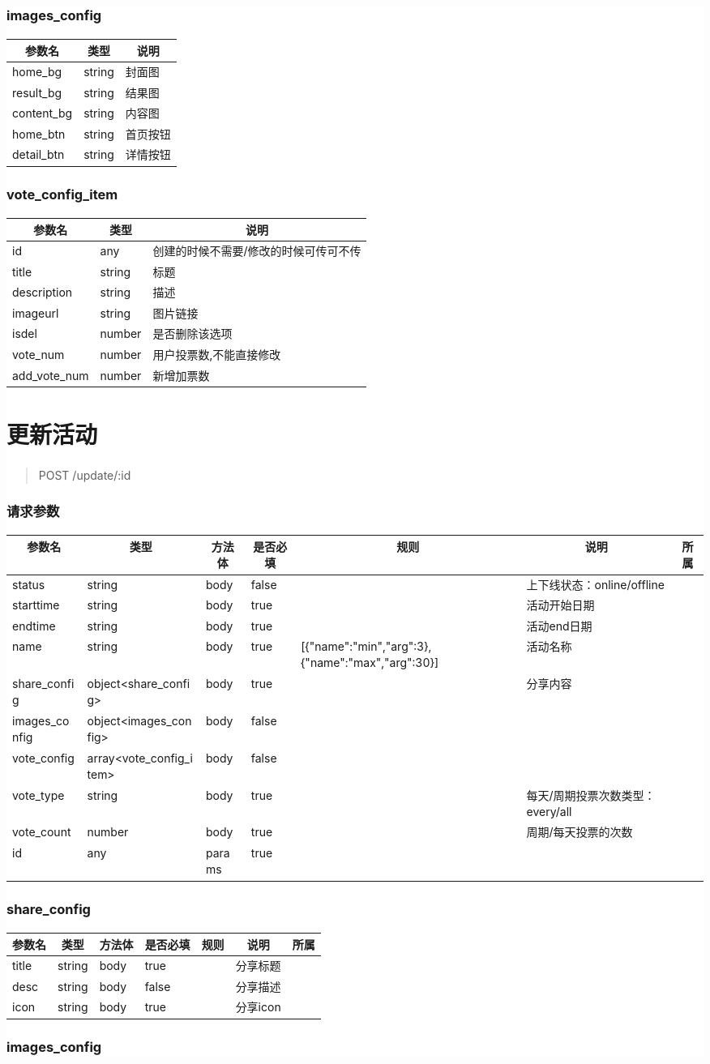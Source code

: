 ### images_config

参数名 | 类型 | 说明
--- | --- | ---
home_bg | string | 封面图
result_bg | string | 结果图
content_bg | string | 内容图
home_btn | string | 首页按钮
detail_btn | string | 详情按钮

### vote_config_item

参数名 | 类型 | 说明
--- | --- | ---
id | any | 创建的时候不需要/修改的时候可传可不传
title | string | 标题
description | string | 描述
imageurl | string | 图片链接
isdel | number | 是否删除该选项
vote_num | number | 用户投票数,不能直接修改
add_vote_num | number | 新增加票数

# 更新活动

> POST /update/:id

### 请求参数

参数名 | 类型 | 方法体 | 是否必填 | 规则 | 说明 | 所属
--- | --- | --- | --- | --- | --- | ---
status | string | body | false |  | 上下线状态：online/offline | 
starttime | string | body | true |  | 活动开始日期 | 
endtime | string | body | true |  | 活动end日期 | 
name | string | body | true | [{"name":"min","arg":3},{"name":"max","arg":30}] | 活动名称 | 
share_config | object\<share_config\> | body | true |  | 分享内容 | 
images_config | object\<images_config\> | body | false |  |  | 
vote_config | array\<vote_config_item\> | body | false |  |  | 
vote_type | string | body | true |  | 每天/周期投票次数类型：every/all | 
vote_count | number | body | true |  | 周期/每天投票的次数 | 
id | any | params | true |  |  | 

### share_config

参数名 | 类型 | 方法体 | 是否必填 | 规则 | 说明 | 所属
--- | --- | --- | --- | --- | --- | ---
title | string | body | true |  | 分享标题 | 
desc | string | body | false |  | 分享描述 | 
icon | string | body | true |  | 分享icon | 

### images_config
